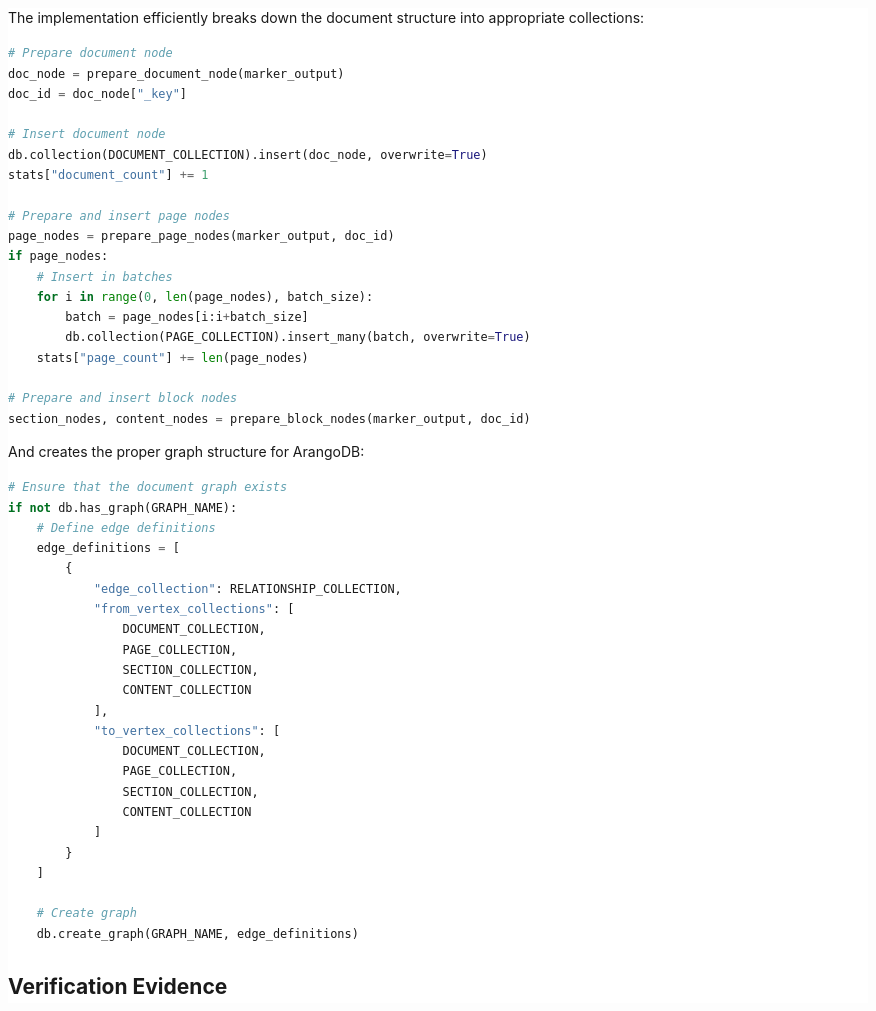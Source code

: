 The implementation efficiently breaks down the document structure into appropriate collections:

```python
# Prepare document node
doc_node = prepare_document_node(marker_output)
doc_id = doc_node["_key"]

# Insert document node
db.collection(DOCUMENT_COLLECTION).insert(doc_node, overwrite=True)
stats["document_count"] += 1

# Prepare and insert page nodes
page_nodes = prepare_page_nodes(marker_output, doc_id)
if page_nodes:
    # Insert in batches
    for i in range(0, len(page_nodes), batch_size):
        batch = page_nodes[i:i+batch_size]
        db.collection(PAGE_COLLECTION).insert_many(batch, overwrite=True)
    stats["page_count"] += len(page_nodes)

# Prepare and insert block nodes
section_nodes, content_nodes = prepare_block_nodes(marker_output, doc_id)
```

And creates the proper graph structure for ArangoDB:

```python
# Ensure that the document graph exists
if not db.has_graph(GRAPH_NAME):
    # Define edge definitions
    edge_definitions = [
        {
            "edge_collection": RELATIONSHIP_COLLECTION,
            "from_vertex_collections": [
                DOCUMENT_COLLECTION, 
                PAGE_COLLECTION, 
                SECTION_COLLECTION,
                CONTENT_COLLECTION
            ],
            "to_vertex_collections": [
                DOCUMENT_COLLECTION, 
                PAGE_COLLECTION, 
                SECTION_COLLECTION,
                CONTENT_COLLECTION
            ]
        }
    ]
    
    # Create graph
    db.create_graph(GRAPH_NAME, edge_definitions)
```

## Verification Evidence
